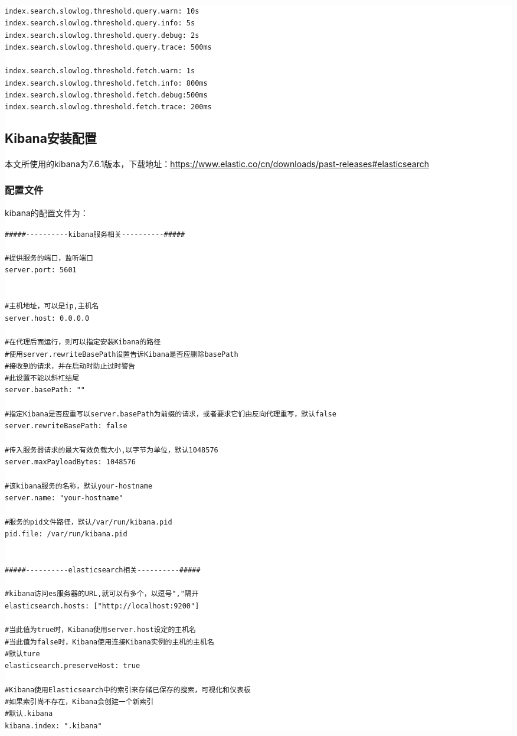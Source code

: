 ````shell
index.search.slowlog.threshold.query.warn: 10s
index.search.slowlog.threshold.query.info: 5s
index.search.slowlog.threshold.query.debug: 2s
index.search.slowlog.threshold.query.trace: 500ms

index.search.slowlog.threshold.fetch.warn: 1s
index.search.slowlog.threshold.fetch.info: 800ms
index.search.slowlog.threshold.fetch.debug:500ms
index.search.slowlog.threshold.fetch.trace: 200ms
````



## Kibana安装配置

本文所使用的kibana为7.6.1版本，下载地址：https://www.elastic.co/cn/downloads/past-releases#elasticsearch

### 配置文件

kibana的配置文件为：

````shell
#####----------kibana服务相关----------#####

#提供服务的端口，监听端口
server.port: 5601


#主机地址，可以是ip,主机名
server.host: 0.0.0.0

#在代理后面运行，则可以指定安装Kibana的路径
#使用server.rewriteBasePath设置告诉Kibana是否应删除basePath
#接收到的请求，并在启动时防止过时警告
#此设置不能以斜杠结尾
server.basePath: ""

#指定Kibana是否应重写以server.basePath为前缀的请求，或者要求它们由反向代理重写，默认false
server.rewriteBasePath: false

#传入服务器请求的最大有效负载大小,以字节为单位，默认1048576
server.maxPayloadBytes: 1048576

#该kibana服务的名称，默认your-hostname
server.name: "your-hostname"

#服务的pid文件路径，默认/var/run/kibana.pid
pid.file: /var/run/kibana.pid


#####----------elasticsearch相关----------#####

#kibana访问es服务器的URL,就可以有多个，以逗号","隔开
elasticsearch.hosts: ["http://localhost:9200"]

#当此值为true时，Kibana使用server.host设定的主机名
#当此值为false时，Kibana使用连接Kibana实例的主机的主机名
#默认ture
elasticsearch.preserveHost: true

#Kibana使用Elasticsearch中的索引来存储已保存的搜索，可视化和仪表板
#如果索引尚不存在，Kibana会创建一个新索引
#默认.kibana
kibana.index: ".kibana"
````